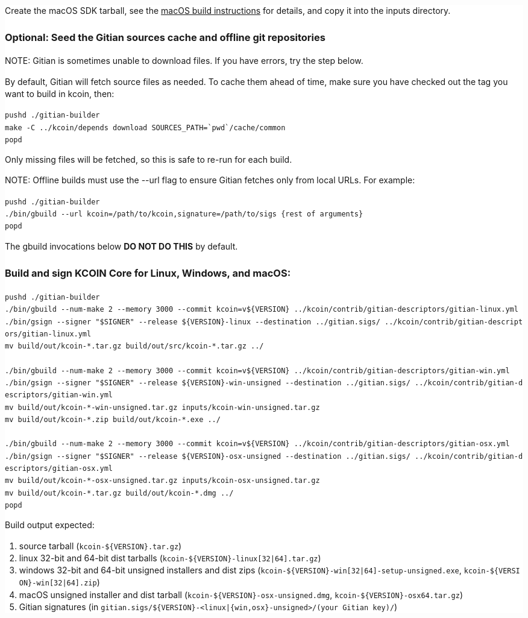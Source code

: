 Create the macOS SDK tarball, see the [macOS build instructions](build-osx.md#deterministic-macos-dmg-notes) for details, and copy it into the inputs directory.

### Optional: Seed the Gitian sources cache and offline git repositories

NOTE: Gitian is sometimes unable to download files. If you have errors, try the step below.

By default, Gitian will fetch source files as needed. To cache them ahead of time, make sure you have checked out the tag you want to build in kcoin, then:

    pushd ./gitian-builder
    make -C ../kcoin/depends download SOURCES_PATH=`pwd`/cache/common
    popd

Only missing files will be fetched, so this is safe to re-run for each build.

NOTE: Offline builds must use the --url flag to ensure Gitian fetches only from local URLs. For example:

    pushd ./gitian-builder
    ./bin/gbuild --url kcoin=/path/to/kcoin,signature=/path/to/sigs {rest of arguments}
    popd

The gbuild invocations below <b>DO NOT DO THIS</b> by default.

### Build and sign KCOIN Core for Linux, Windows, and macOS:

    pushd ./gitian-builder
    ./bin/gbuild --num-make 2 --memory 3000 --commit kcoin=v${VERSION} ../kcoin/contrib/gitian-descriptors/gitian-linux.yml
    ./bin/gsign --signer "$SIGNER" --release ${VERSION}-linux --destination ../gitian.sigs/ ../kcoin/contrib/gitian-descriptors/gitian-linux.yml
    mv build/out/kcoin-*.tar.gz build/out/src/kcoin-*.tar.gz ../

    ./bin/gbuild --num-make 2 --memory 3000 --commit kcoin=v${VERSION} ../kcoin/contrib/gitian-descriptors/gitian-win.yml
    ./bin/gsign --signer "$SIGNER" --release ${VERSION}-win-unsigned --destination ../gitian.sigs/ ../kcoin/contrib/gitian-descriptors/gitian-win.yml
    mv build/out/kcoin-*-win-unsigned.tar.gz inputs/kcoin-win-unsigned.tar.gz
    mv build/out/kcoin-*.zip build/out/kcoin-*.exe ../

    ./bin/gbuild --num-make 2 --memory 3000 --commit kcoin=v${VERSION} ../kcoin/contrib/gitian-descriptors/gitian-osx.yml
    ./bin/gsign --signer "$SIGNER" --release ${VERSION}-osx-unsigned --destination ../gitian.sigs/ ../kcoin/contrib/gitian-descriptors/gitian-osx.yml
    mv build/out/kcoin-*-osx-unsigned.tar.gz inputs/kcoin-osx-unsigned.tar.gz
    mv build/out/kcoin-*.tar.gz build/out/kcoin-*.dmg ../
    popd

Build output expected:

  1. source tarball (`kcoin-${VERSION}.tar.gz`)
  2. linux 32-bit and 64-bit dist tarballs (`kcoin-${VERSION}-linux[32|64].tar.gz`)
  3. windows 32-bit and 64-bit unsigned installers and dist zips (`kcoin-${VERSION}-win[32|64]-setup-unsigned.exe`, `kcoin-${VERSION}-win[32|64].zip`)
  4. macOS unsigned installer and dist tarball (`kcoin-${VERSION}-osx-unsigned.dmg`, `kcoin-${VERSION}-osx64.tar.gz`)
  5. Gitian signatures (in `gitian.sigs/${VERSION}-<linux|{win,osx}-unsigned>/(your Gitian key)/`)
